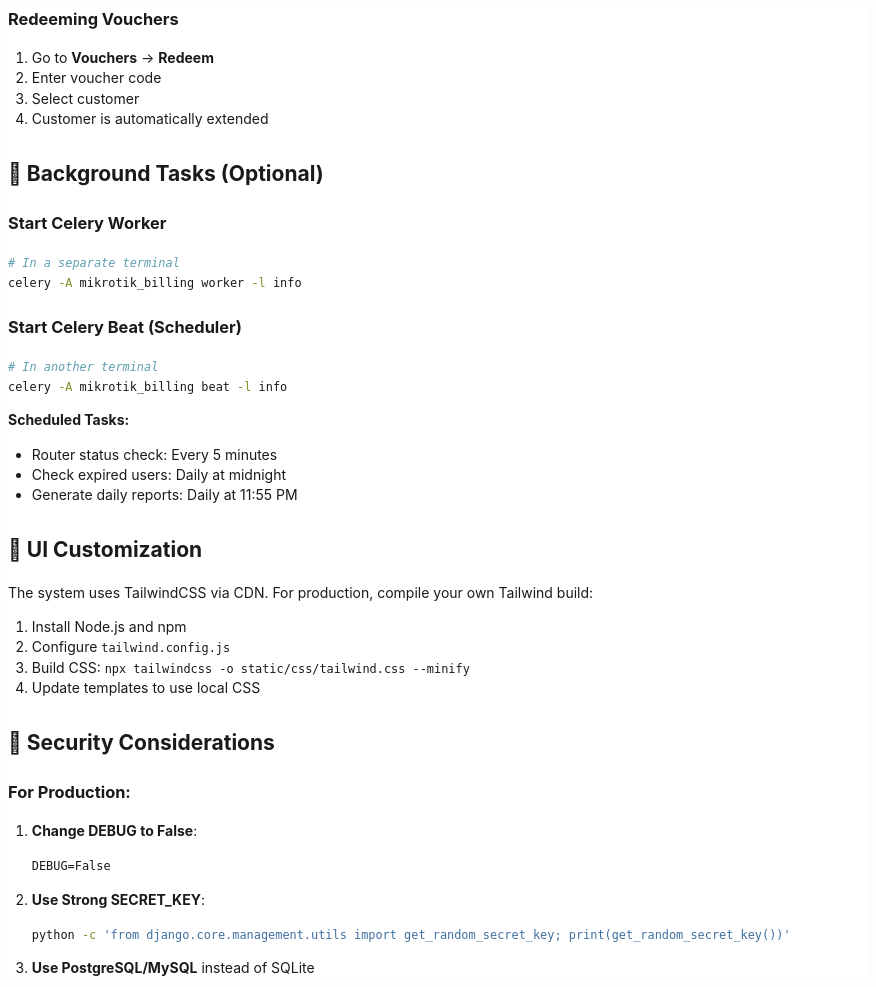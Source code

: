 ### Redeeming Vouchers

1. Go to **Vouchers** → **Redeem**
2. Enter voucher code
3. Select customer
4. Customer is automatically extended

## 🔄 Background Tasks (Optional)

### Start Celery Worker

```bash
# In a separate terminal
celery -A mikrotik_billing worker -l info
```

### Start Celery Beat (Scheduler)

```bash
# In another terminal
celery -A mikrotik_billing beat -l info
```

**Scheduled Tasks:**
- Router status check: Every 5 minutes
- Check expired users: Daily at midnight
- Generate daily reports: Daily at 11:55 PM

## 🎨 UI Customization

The system uses TailwindCSS via CDN. For production, compile your own Tailwind build:

1. Install Node.js and npm
2. Configure `tailwind.config.js`
3. Build CSS: `npx tailwindcss -o static/css/tailwind.css --minify`
4. Update templates to use local CSS

## 🔐 Security Considerations

### For Production:

1. **Change DEBUG to False**:
   ```env
   DEBUG=False
   ```

2. **Use Strong SECRET_KEY**:
   ```bash
   python -c 'from django.core.management.utils import get_random_secret_key; print(get_random_secret_key())'
   ```

3. **Use PostgreSQL/MySQL** instead of SQLite
